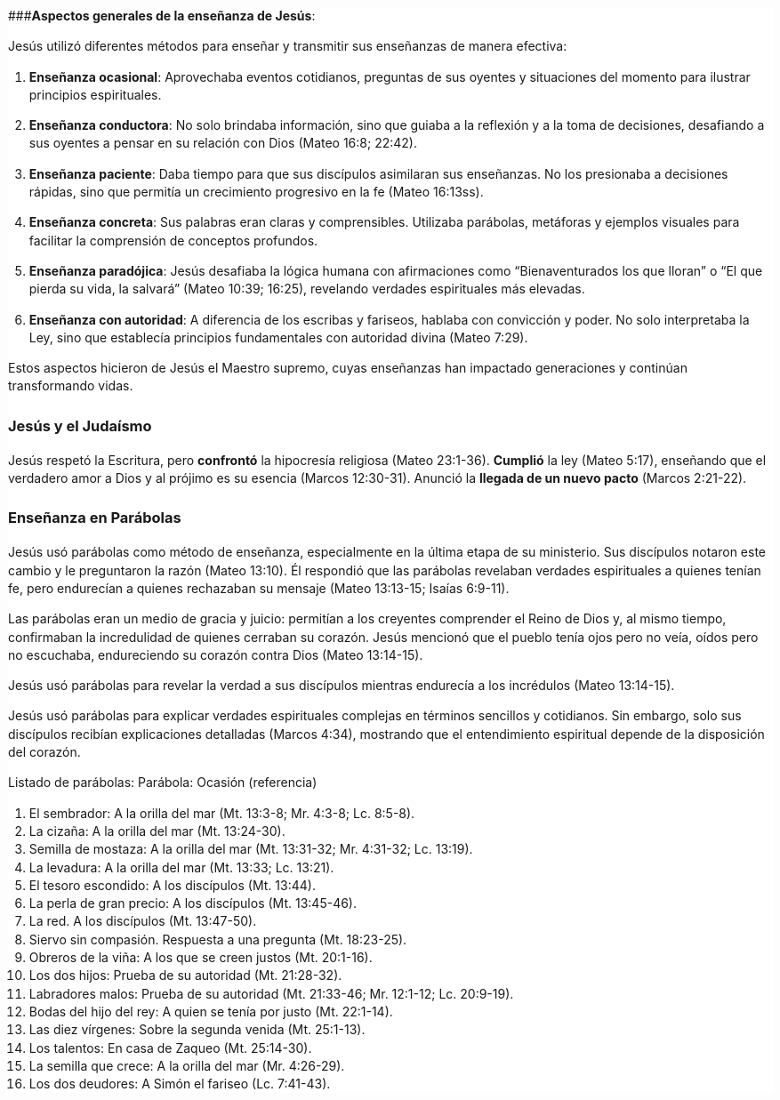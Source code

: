 ###**Aspectos generales de la enseñanza de Jesús**:

Jesús utilizó diferentes métodos para enseñar y transmitir sus enseñanzas de manera efectiva:

1. **Enseñanza ocasional**: Aprovechaba eventos cotidianos, preguntas de sus oyentes y situaciones del momento para ilustrar principios espirituales.

2. **Enseñanza conductora**: No solo brindaba información, sino que guiaba a la reflexión y a la toma de decisiones, desafiando a sus oyentes a pensar en su relación con Dios (Mateo 16:8; 22:42).

3. **Enseñanza paciente**: Daba tiempo para que sus discípulos asimilaran sus enseñanzas. No los presionaba a decisiones rápidas, sino que permitía un crecimiento progresivo en la fe (Mateo 16:13ss).

4. **Enseñanza concreta**: Sus palabras eran claras y comprensibles. Utilizaba parábolas, metáforas y ejemplos visuales para facilitar la comprensión de conceptos profundos.

5. **Enseñanza paradójica**: Jesús desafiaba la lógica humana con afirmaciones como “Bienaventurados los que lloran” o “El que pierda su vida, la salvará” (Mateo 10:39; 16:25), revelando verdades espirituales más elevadas.

6. **Enseñanza con autoridad**: A diferencia de los escribas y fariseos, hablaba con convicción y poder. No solo interpretaba la Ley, sino que establecía principios fundamentales con autoridad divina (Mateo 7:29).

Estos aspectos hicieron de Jesús el Maestro supremo, cuyas enseñanzas han impactado generaciones y continúan transformando vidas. 

### **Jesús y el Judaísmo**
Jesús respetó la Escritura, pero **confrontó** la hipocresía religiosa (Mateo 23:1-36). **Cumplió** la ley (Mateo 5:17), enseñando que el verdadero amor a Dios y al prójimo es su esencia (Marcos 12:30-31). Anunció la **llegada de un nuevo pacto** (Marcos 2:21-22).

### **Enseñanza en Parábolas**
Jesús usó parábolas como método de enseñanza, especialmente en la última etapa de su ministerio. Sus discípulos notaron este cambio y le preguntaron la razón (Mateo 13:10). Él respondió que las parábolas revelaban verdades espirituales a quienes tenían fe, pero endurecían a quienes rechazaban su mensaje (Mateo 13:13-15; Isaías 6:9-11).

Las parábolas eran un medio de gracia y juicio: permitían a los creyentes comprender el Reino de Dios y, al mismo tiempo, confirmaban la incredulidad de quienes cerraban su corazón. Jesús mencionó que el pueblo tenía ojos pero no veía, oídos pero no escuchaba, endureciendo su corazón contra Dios (Mateo 13:14-15).

Jesús usó parábolas para revelar la verdad a sus discípulos mientras endurecía a los incrédulos (Mateo 13:14-15).

Jesús usó parábolas para explicar verdades espirituales complejas en términos sencillos y cotidianos. Sin embargo, solo sus discípulos recibían explicaciones detalladas (Marcos 4:34), mostrando que el entendimiento espiritual depende de la disposición del corazón.

Listado de parábolas:
Parábola: Ocasión (referencia)
1. El sembrador: A la orilla del mar (Mt. 13:3-8; Mr. 4:3-8; Lc. 8:5-8).
2. La cizaña: A la orilla del mar (Mt. 13:24-30).
3. Semilla de mostaza: A la orilla del mar (Mt. 13:31-32; Mr. 4:31-32; Lc. 13:19).
4. La levadura: A la orilla del mar (Mt. 13:33; Lc. 13:21).
5. El tesoro escondido: A los discípulos (Mt. 13:44).
6. La perla de gran precio: A los discípulos (Mt. 13:45-46).
7. La red. A los discípulos (Mt. 13:47-50).
8. Siervo sin compasión. Respuesta a una pregunta (Mt. 18:23-25).
9. Obreros de la viña: A los que se creen justos (Mt. 20:1-16).
10. Los dos hijos: Prueba de su autoridad (Mt. 21:28-32).
11. Labradores malos: Prueba de su autoridad (Mt. 21:33-46; Mr. 12:1-12; Lc. 20:9-19).
12. Bodas del hijo del rey: A quien se tenía por justo (Mt. 22:1-14).
13. Las diez vírgenes: Sobre la segunda venida (Mt. 25:1-13).
14. Los talentos: En casa de Zaqueo (Mt. 25:14-30).
15. La semilla que crece: A la orilla del mar (Mr. 4:26-29).
16. Los dos deudores: A Simón el fariseo (Lc. 7:41-43).